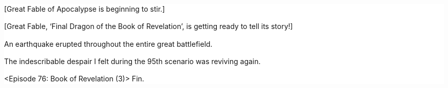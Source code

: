 [Great Fable of Apocalypse is beginning to stir.]

[Great Fable, ‘Final Dragon of the Book of Revelation’, is getting ready to tell its story!]

An earthquake erupted throughout the entire great battlefield.

The indescribable despair I felt during the 95th scenario was reviving again.

<Episode 76: Book of Revelation (3)> Fin.
